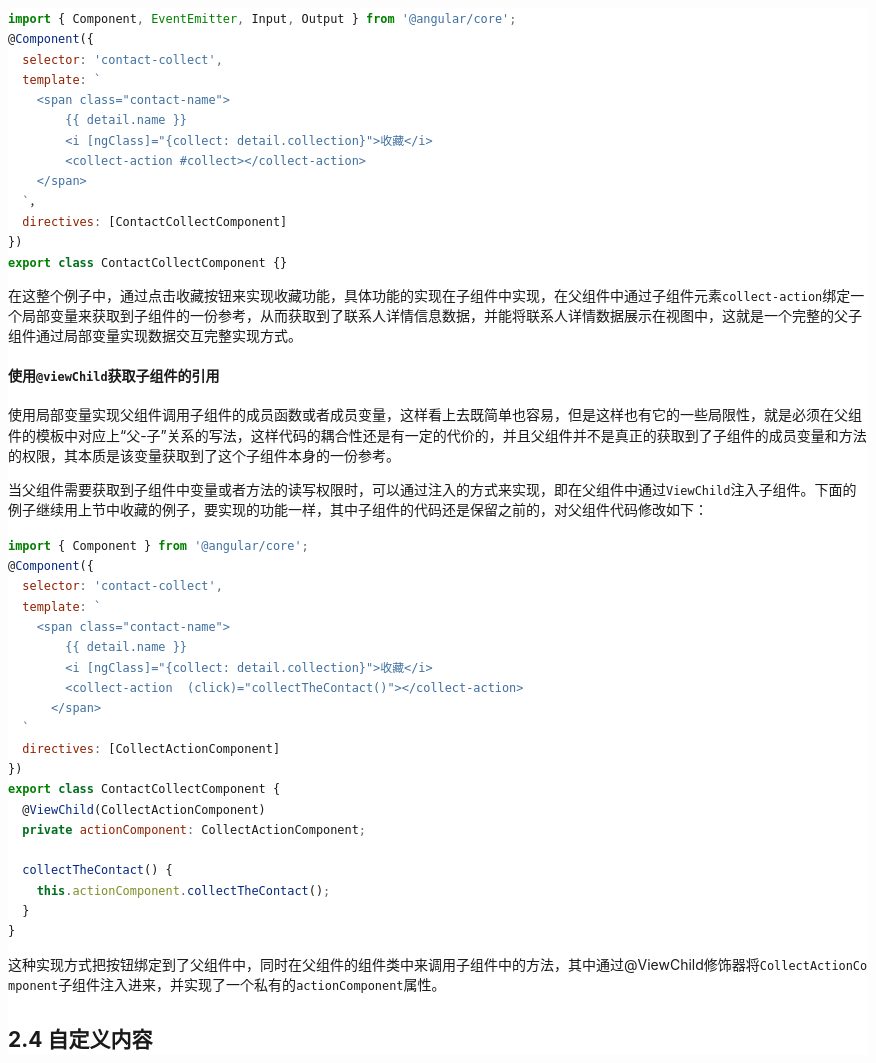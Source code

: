 ```js
import { Component, EventEmitter, Input, Output } from '@angular/core';
@Component({
  selector: 'contact-collect',
  template: `
    <span class="contact-name">
        {{ detail.name }}
        <i [ngClass]="{collect: detail.collection}">收藏</i>
        <collect-action #collect></collect-action>
    </span>
  `，
  directives: [ContactCollectComponent]
})
export class ContactCollectComponent {}
```

在这整个例子中，通过点击收藏按钮来实现收藏功能，具体功能的实现在子组件中实现，在父组件中通过子组件元素`collect-action`绑定一个局部变量来获取到子组件的一份参考，从而获取到了联系人详情信息数据，并能将联系人详情数据展示在视图中，这就是一个完整的父子组件通过局部变量实现数据交互完整实现方式。

#### 使用`@viewChild`获取子组件的引用
使用局部变量实现父组件调用子组件的成员函数或者成员变量，这样看上去既简单也容易，但是这样也有它的一些局限性，就是必须在父组件的模板中对应上“父-子”关系的写法，这样代码的耦合性还是有一定的代价的，并且父组件并不是真正的获取到了子组件的成员变量和方法的权限，其本质是该变量获取到了这个子组件本身的一份参考。

当父组件需要获取到子组件中变量或者方法的读写权限时，可以通过注入的方式来实现，即在父组件中通过`ViewChild`注入子组件。下面的例子继续用上节中收藏的例子，要实现的功能一样，其中子组件的代码还是保留之前的，对父组件代码修改如下：

```js
import { Component } from '@angular/core';
@Component({
  selector: 'contact-collect',
  template: `
    <span class="contact-name">
        {{ detail.name }}
        <i [ngClass]="{collect: detail.collection}">收藏</i>
        <collect-action  (click)="collectTheContact()"></collect-action>
      </span>
  `
  directives: [CollectActionComponent]
})
export class ContactCollectComponent {
  @ViewChild(CollectActionComponent)
  private actionComponent: CollectActionComponent;
  
  collectTheContact() {
    this.actionComponent.collectTheContact();
  }
}
```
这种实现方式把按钮绑定到了父组件中，同时在父组件的组件类中来调用子组件中的方法，其中通过@ViewChild修饰器将`CollectActionComponent`子组件注入进来，并实现了一个私有的`actionComponent`属性。

## 2.4 自定义内容
